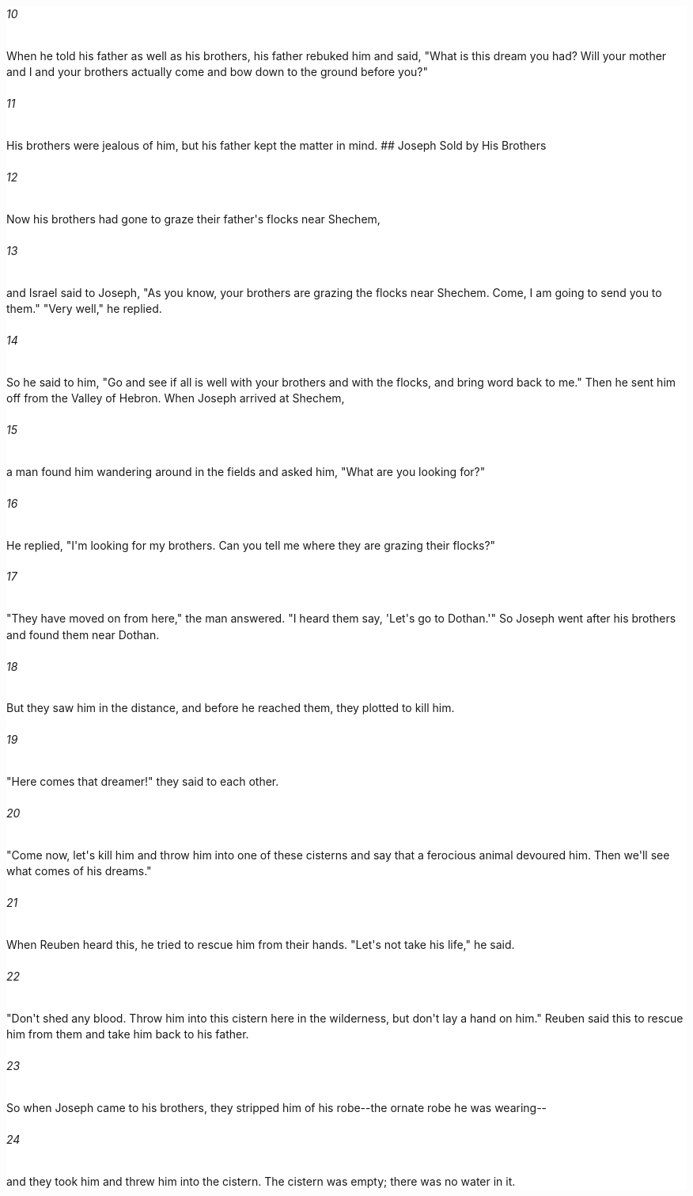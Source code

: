 ###### 10 
When he told his father as well as his brothers, his father rebuked him and said, "What is this dream you had? Will your mother and I and your brothers actually come and bow down to the ground before you?" 

###### 11 
His brothers were jealous of him, but his father kept the matter in mind. ## Joseph Sold by His Brothers 

###### 12 
Now his brothers had gone to graze their father's flocks near Shechem, 

###### 13 
and Israel said to Joseph, "As you know, your brothers are grazing the flocks near Shechem. Come, I am going to send you to them." "Very well," he replied. 

###### 14 
So he said to him, "Go and see if all is well with your brothers and with the flocks, and bring word back to me." Then he sent him off from the Valley of Hebron. When Joseph arrived at Shechem, 

###### 15 
a man found him wandering around in the fields and asked him, "What are you looking for?" 

###### 16 
He replied, "I'm looking for my brothers. Can you tell me where they are grazing their flocks?" 

###### 17 
"They have moved on from here," the man answered. "I heard them say, 'Let's go to Dothan.'" So Joseph went after his brothers and found them near Dothan. 

###### 18 
But they saw him in the distance, and before he reached them, they plotted to kill him. 

###### 19 
"Here comes that dreamer!" they said to each other. 

###### 20 
"Come now, let's kill him and throw him into one of these cisterns and say that a ferocious animal devoured him. Then we'll see what comes of his dreams." 

###### 21 
When Reuben heard this, he tried to rescue him from their hands. "Let's not take his life," he said. 

###### 22 
"Don't shed any blood. Throw him into this cistern here in the wilderness, but don't lay a hand on him." Reuben said this to rescue him from them and take him back to his father. 

###### 23 
So when Joseph came to his brothers, they stripped him of his robe--the ornate robe he was wearing-- 

###### 24 
and they took him and threw him into the cistern. The cistern was empty; there was no water in it. 
